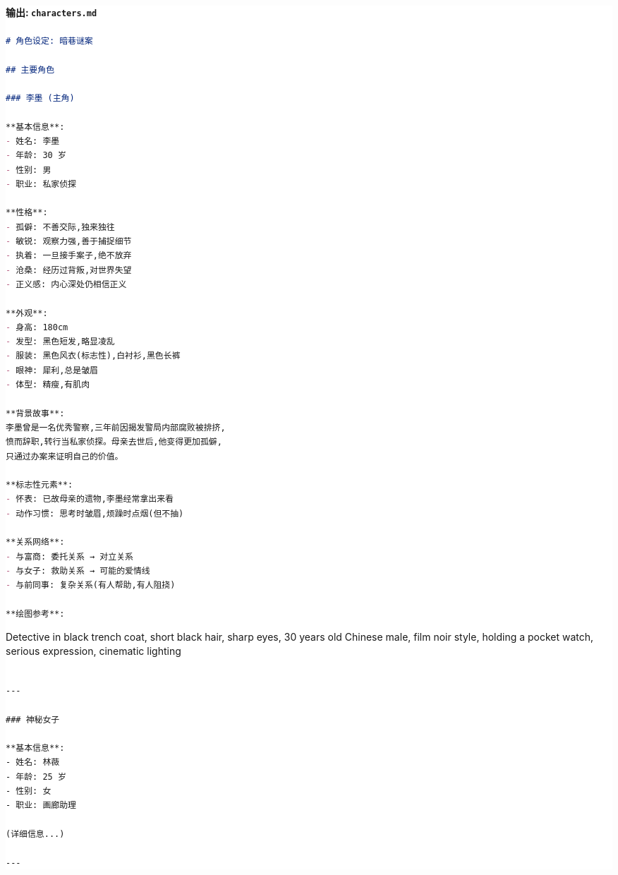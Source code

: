#### 输出: `characters.md`

```markdown
# 角色设定: 暗巷谜案

## 主要角色

### 李墨 (主角)

**基本信息**:
- 姓名: 李墨
- 年龄: 30 岁
- 性别: 男
- 职业: 私家侦探

**性格**:
- 孤僻: 不善交际,独来独往
- 敏锐: 观察力强,善于捕捉细节
- 执着: 一旦接手案子,绝不放弃
- 沧桑: 经历过背叛,对世界失望
- 正义感: 内心深处仍相信正义

**外观**:
- 身高: 180cm
- 发型: 黑色短发,略显凌乱
- 服装: 黑色风衣(标志性),白衬衫,黑色长裤
- 眼神: 犀利,总是皱眉
- 体型: 精瘦,有肌肉

**背景故事**:
李墨曾是一名优秀警察,三年前因揭发警局内部腐败被排挤,
愤而辞职,转行当私家侦探。母亲去世后,他变得更加孤僻,
只通过办案来证明自己的价值。

**标志性元素**:
- 怀表: 已故母亲的遗物,李墨经常拿出来看
- 动作习惯: 思考时皱眉,烦躁时点烟(但不抽)

**关系网络**:
- 与富商: 委托关系 → 对立关系
- 与女子: 救助关系 → 可能的爱情线
- 与前同事: 复杂关系(有人帮助,有人阻挠)

**绘图参考**:
```
Detective in black trench coat, short black hair, sharp eyes,
30 years old Chinese male, film noir style, holding a pocket watch,
serious expression, cinematic lighting
```

---

### 神秘女子

**基本信息**:
- 姓名: 林薇
- 年龄: 25 岁
- 性别: 女
- 职业: 画廊助理

(详细信息...)

---

```